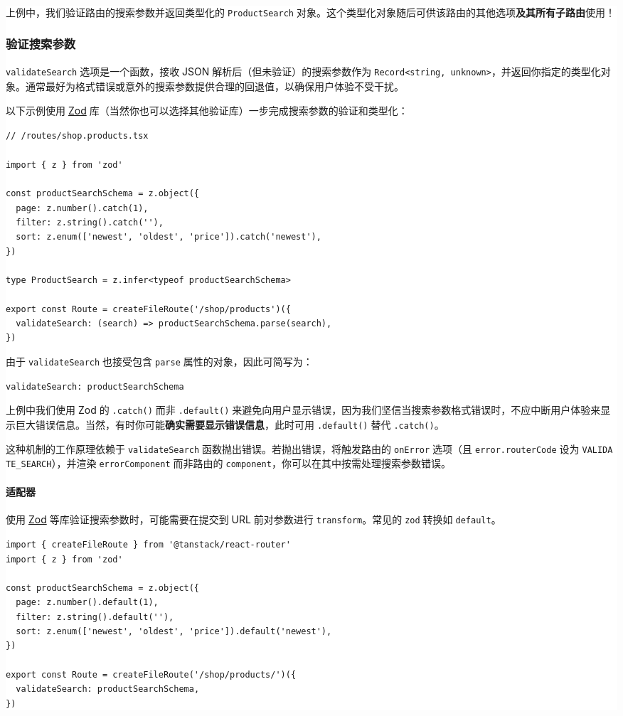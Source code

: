 上例中，我们验证路由的搜索参数并返回类型化的 `ProductSearch` 对象。这个类型化对象随后可供该路由的其他选项**及其所有子路由**使用！

### 验证搜索参数

`validateSearch` 选项是一个函数，接收 JSON 解析后（但未验证）的搜索参数作为 `Record<string, unknown>`，并返回你指定的类型化对象。通常最好为格式错误或意外的搜索参数提供合理的回退值，以确保用户体验不受干扰。

以下示例使用 [Zod](https://zod.dev/) 库（当然你也可以选择其他验证库）一步完成搜索参数的验证和类型化：

```tsx
// /routes/shop.products.tsx

import { z } from 'zod'

const productSearchSchema = z.object({
  page: z.number().catch(1),
  filter: z.string().catch(''),
  sort: z.enum(['newest', 'oldest', 'price']).catch('newest'),
})

type ProductSearch = z.infer<typeof productSearchSchema>

export const Route = createFileRoute('/shop/products')({
  validateSearch: (search) => productSearchSchema.parse(search),
})
```

由于 `validateSearch` 也接受包含 `parse` 属性的对象，因此可简写为：

```tsx
validateSearch: productSearchSchema
```

上例中我们使用 Zod 的 `.catch()` 而非 `.default()` 来避免向用户显示错误，因为我们坚信当搜索参数格式错误时，不应中断用户体验来显示巨大错误信息。当然，有时你可能**确实需要显示错误信息**，此时可用 `.default()` 替代 `.catch()`。

这种机制的工作原理依赖于 `validateSearch` 函数抛出错误。若抛出错误，将触发路由的 `onError` 选项（且 `error.routerCode` 设为 `VALIDATE_SEARCH`），并渲染 `errorComponent` 而非路由的 `component`，你可以在其中按需处理搜索参数错误。

#### 适配器

使用 [Zod](https://zod.dev/) 等库验证搜索参数时，可能需要在提交到 URL 前对参数进行 `transform`。常见的 `zod` 转换如 `default`。

```tsx
import { createFileRoute } from '@tanstack/react-router'
import { z } from 'zod'

const productSearchSchema = z.object({
  page: z.number().default(1),
  filter: z.string().default(''),
  sort: z.enum(['newest', 'oldest', 'price']).default('newest'),
})

export const Route = createFileRoute('/shop/products/')({
  validateSearch: productSearchSchema,
})
```
